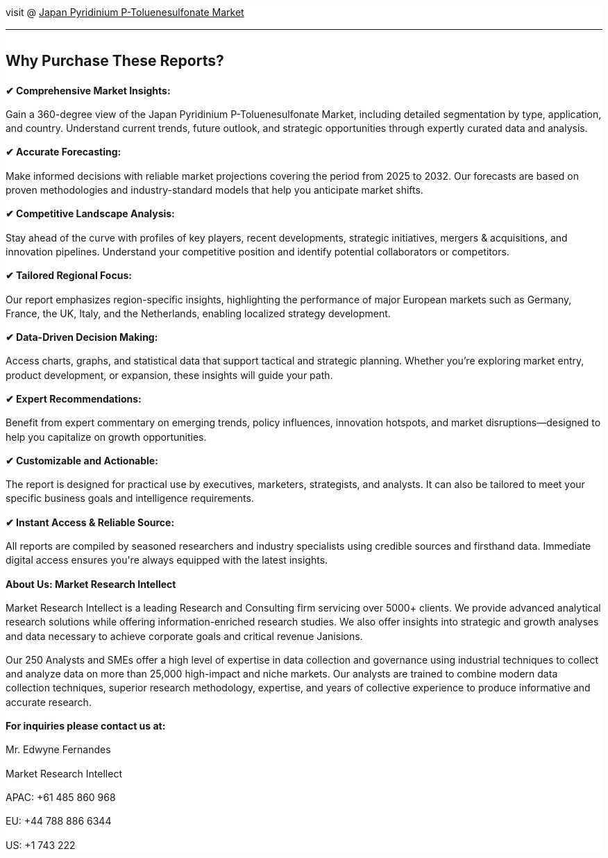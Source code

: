 visit&nbsp;@</strong>&nbsp;</span><span class="font-[700]"><a href="https://www.marketresearchintellect.com/product/global-pyridinium-p-toluenesulfonate-market/?utm_source=Linkedin&utm_medium=019" target="_blank" data-tracking-control-name="article-ssr-frontend-pulse_little-text-block" data-tracking-will-navigate="" data-test-link="">Japan Pyridinium P-Toluenesulfonate Market</a></span></p></blockquote><hr /><h2>Why Purchase These Reports?</h2><p><strong>✔ Comprehensive Market Insights:</strong></p><p>Gain a 360-degree view of the Japan Pyridinium P-Toluenesulfonate Market, including detailed segmentation by type, application, and country. Understand current trends, future outlook, and strategic opportunities through expertly curated data and analysis.</p><p><strong>✔ Accurate Forecasting:</strong></p><p>Make informed decisions with reliable market projections covering the period from 2025 to 2032. Our forecasts are based on proven methodologies and industry-standard models that help you anticipate market shifts.</p><p><strong>✔ Competitive Landscape Analysis:</strong></p><p>Stay ahead of the curve with profiles of key players, recent developments, strategic initiatives, mergers &amp; acquisitions, and innovation pipelines. Understand your competitive position and identify potential collaborators or competitors.</p><p><strong>✔ Tailored Regional Focus:</strong></p><p>Our report emphasizes region-specific insights, highlighting the performance of major European markets such as Germany, France, the UK, Italy, and the Netherlands, enabling localized strategy development.</p><p><strong>✔ Data-Driven Decision Making:</strong></p><p>Access charts, graphs, and statistical data that support tactical and strategic planning. Whether you&rsquo;re exploring market entry, product development, or expansion, these insights will guide your path.</p><p><strong>✔ Expert Recommendations:</strong></p><p>Benefit from expert commentary on emerging trends, policy influences, innovation hotspots, and market disruptions&mdash;designed to help you capitalize on growth opportunities.</p><p><strong>✔ Customizable and Actionable:</strong></p><p>The report is designed for practical use by executives, marketers, strategists, and analysts. It can also be tailored to meet your specific business goals and intelligence requirements.</p><p><strong>✔ Instant Access &amp; Reliable Source:</strong></p><p>All reports are compiled by seasoned researchers and industry specialists using credible sources and firsthand data. Immediate digital access ensures you're always equipped with the latest insights.</p><p><strong><span class="font-[700]">About Us: Market Research Intellect</span></strong></p><p><span class="">Market Research Intellect is a leading Research and Consulting firm servicing over 5000+ clients. We provide advanced analytical research solutions while offering information-enriched research studies.&nbsp;</span>We also offer insights into strategic and growth analyses and data necessary to achieve corporate goals and critical revenue Janisions.</p><p><span class="">Our 250 Analysts and SMEs offer a high level of expertise in data collection and governance using industrial techniques to collect and analyze data on more than 25,000 high-impact and niche markets. Our analysts are trained to combine modern data collection techniques, superior research methodology, expertise, and years of collective experience to produce informative and accurate research.</span></p><p><strong>For inquiries please contact us at:</strong></p><p>Mr. Edwyne Fernandes</p><p>Market Research Intellect</p><p>APAC: +61 485 860 968</p><p>EU: +44 788 886 6344</p><p>US: +1 743 222